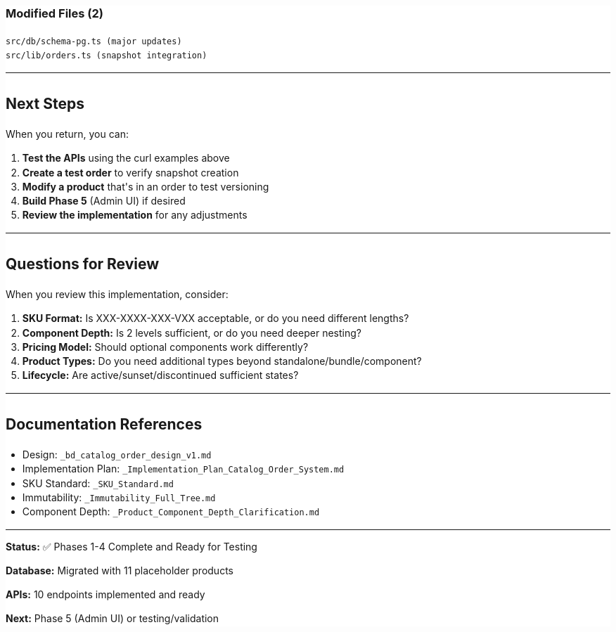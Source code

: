 ### Modified Files (2)
```
src/db/schema-pg.ts (major updates)
src/lib/orders.ts (snapshot integration)
```

---

## Next Steps

When you return, you can:

1. **Test the APIs** using the curl examples above
2. **Create a test order** to verify snapshot creation
3. **Modify a product** that's in an order to test versioning
4. **Build Phase 5** (Admin UI) if desired
5. **Review the implementation** for any adjustments

---

## Questions for Review

When you review this implementation, consider:

1. **SKU Format:** Is XXX-XXXX-XXX-VXX acceptable, or do you need different lengths?
2. **Component Depth:** Is 2 levels sufficient, or do you need deeper nesting?
3. **Pricing Model:** Should optional components work differently?
4. **Product Types:** Do you need additional types beyond standalone/bundle/component?
5. **Lifecycle:** Are active/sunset/discontinued sufficient states?

---

## Documentation References

- Design: `_bd_catalog_order_design_v1.md`
- Implementation Plan: `_Implementation_Plan_Catalog_Order_System.md`
- SKU Standard: `_SKU_Standard.md`
- Immutability: `_Immutability_Full_Tree.md`
- Component Depth: `_Product_Component_Depth_Clarification.md`

---

**Status:** ✅ Phases 1-4 Complete and Ready for Testing

**Database:** Migrated with 11 placeholder products

**APIs:** 10 endpoints implemented and ready

**Next:** Phase 5 (Admin UI) or testing/validation
